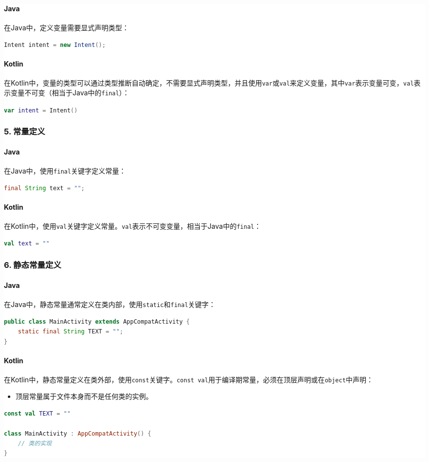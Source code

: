 #### Java

在Java中，定义变量需要显式声明类型：

```java
Intent intent = new Intent();
```

#### Kotlin

在Kotlin中，变量的类型可以通过类型推断自动确定，不需要显式声明类型，并且使用`var`或`val`来定义变量，其中`var`表示变量可变，`val`表示变量不可变（相当于Java中的`final`）：

```kotlin
var intent = Intent()
```



### 5. 常量定义

#### Java

在Java中，使用`final`关键字定义常量：

```java
final String text = "";
```

#### Kotlin

在Kotlin中，使用`val`关键字定义常量。`val`表示不可变变量，相当于Java中的`final`：

```kotlin
val text = ""
```



### 6. 静态常量定义

#### Java

在Java中，静态常量通常定义在类内部，使用`static`和`final`关键字：

```java
public class MainActivity extends AppCompatActivity {
    static final String TEXT = "";
}
```

#### Kotlin

在Kotlin中，静态常量定义在类外部，使用`const`关键字。`const val`用于编译期常量，必须在顶层声明或在`object`中声明：

- 顶层常量属于文件本身而不是任何类的实例。

```kotlin
const val TEXT = ""

class MainActivity : AppCompatActivity() {
    // 类的实现
}
```
